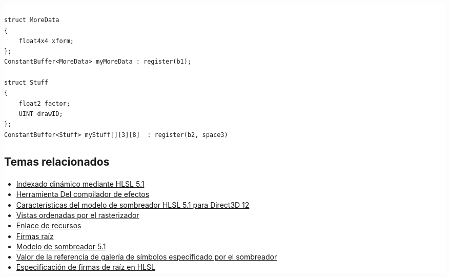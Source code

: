 ``` syntax

struct MoreData
{
    float4x4 xform;
};
ConstantBuffer<MoreData> myMoreData : register(b1);

struct Stuff
{
    float2 factor;
    UINT drawID;
};
ConstantBuffer<Stuff> myStuff[][3][8]  : register(b2, space3)
```

## <a name="related-topics"></a>Temas relacionados

* [Indexado dinámico mediante HLSL 5.1](dynamic-indexing-using-hlsl-5-1.md)
* [Herramienta Del compilador de efectos](../direct3dtools/fxc.md)
* [Características del modelo de sombreador HLSL 5.1 para Direct3D 12](../direct3dhlsl/hlsl-shader-model-5-1-features-for-direct3d-12.md)
* [Vistas ordenadas por el rasterizador](rasterizer-order-views.md)
* [Enlace de recursos](resource-binding.md)
* [Firmas raíz](root-signatures.md)
* [Modelo de sombreador 5.1](../direct3dhlsl/shader-model-5-1.md)
* [Valor de la referencia de galería de símbolos especificado por el sombreador](shader-specified-stencil-reference-value.md)
* [Especificación de firmas de raíz en HLSL](specifying-root-signatures-in-hlsl.md)
